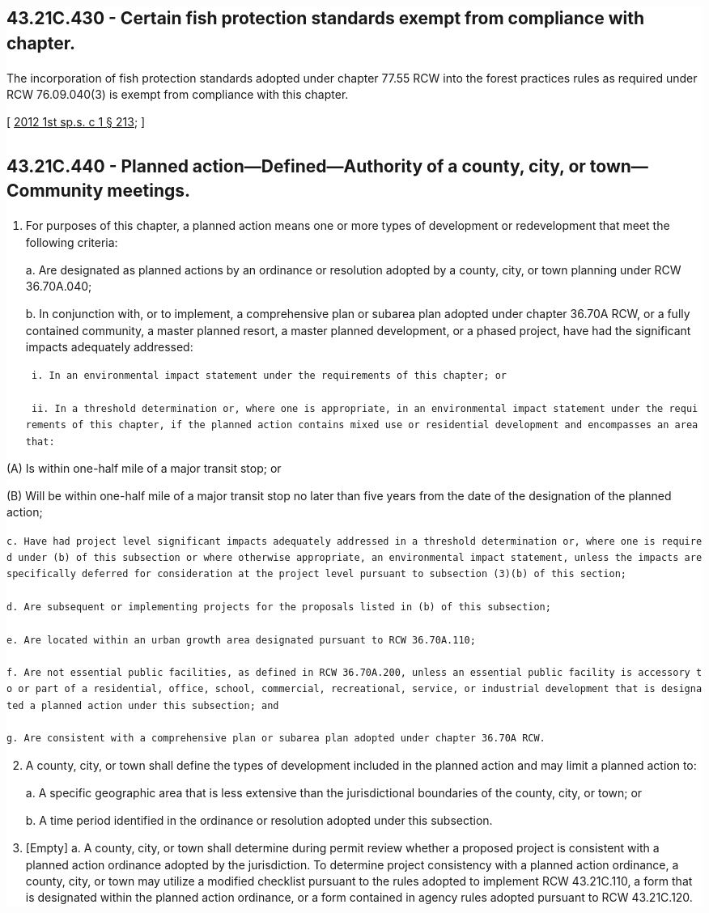 ## 43.21C.430 - Certain fish protection standards exempt from compliance with chapter.
The incorporation of fish protection standards adopted under chapter 77.55 RCW into the forest practices rules as required under RCW 76.09.040(3) is exempt from compliance with this chapter.

\[ [2012 1st sp.s. c 1 § 213](http://lawfilesext.leg.wa.gov/biennium/2011-12/Pdf/Bills/Session%20Laws/Senate/6406-S.SL.pdf?cite=2012%201st%20sp.s.%20c%201%20§%20213); \]

## 43.21C.440 - Planned action—Defined—Authority of a county, city, or town—Community meetings.
1. For purposes of this chapter, a planned action means one or more types of development or redevelopment that meet the following criteria:

    a. Are designated as planned actions by an ordinance or resolution adopted by a county, city, or town planning under RCW 36.70A.040;

    b. In conjunction with, or to implement, a comprehensive plan or subarea plan adopted under chapter 36.70A RCW, or a fully contained community, a master planned resort, a master planned development, or a phased project, have had the significant impacts adequately addressed:

        i. In an environmental impact statement under the requirements of this chapter; or

        ii. In a threshold determination or, where one is appropriate, in an environmental impact statement under the requirements of this chapter, if the planned action contains mixed use or residential development and encompasses an area that:

(A) Is within one-half mile of a major transit stop; or

(B) Will be within one-half mile of a major transit stop no later than five years from the date of the designation of the planned action;

    c. Have had project level significant impacts adequately addressed in a threshold determination or, where one is required under (b) of this subsection or where otherwise appropriate, an environmental impact statement, unless the impacts are specifically deferred for consideration at the project level pursuant to subsection (3)(b) of this section;

    d. Are subsequent or implementing projects for the proposals listed in (b) of this subsection;

    e. Are located within an urban growth area designated pursuant to RCW 36.70A.110;

    f. Are not essential public facilities, as defined in RCW 36.70A.200, unless an essential public facility is accessory to or part of a residential, office, school, commercial, recreational, service, or industrial development that is designated a planned action under this subsection; and

    g. Are consistent with a comprehensive plan or subarea plan adopted under chapter 36.70A RCW.

2. A county, city, or town shall define the types of development included in the planned action and may limit a planned action to:

    a. A specific geographic area that is less extensive than the jurisdictional boundaries of the county, city, or town; or

    b. A time period identified in the ordinance or resolution adopted under this subsection.

3. [Empty]
    a. A county, city, or town shall determine during permit review whether a proposed project is consistent with a planned action ordinance adopted by the jurisdiction. To determine project consistency with a planned action ordinance, a county, city, or town may utilize a modified checklist pursuant to the rules adopted to implement RCW 43.21C.110, a form that is designated within the planned action ordinance, or a form contained in agency rules adopted pursuant to RCW 43.21C.120.
